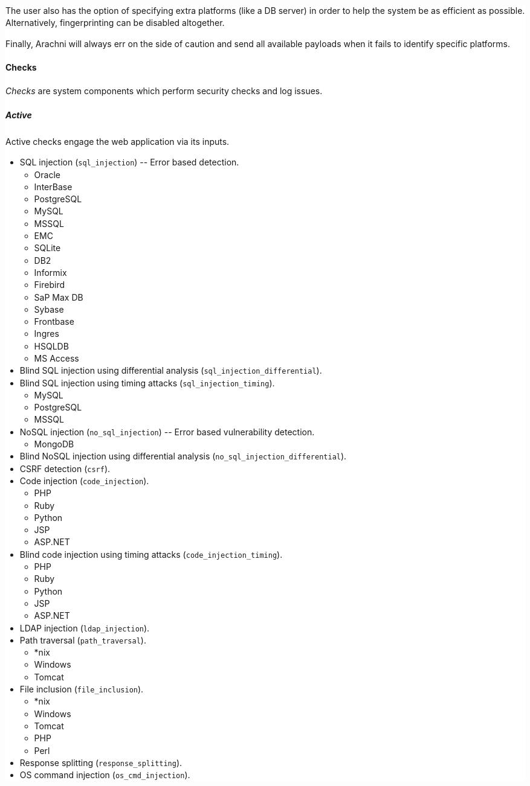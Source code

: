 The user also has the option of specifying extra platforms (like a DB server)
in order to help the system be as efficient as possible. Alternatively, fingerprinting
can be disabled altogether.

Finally, Arachni will always err on the side of caution and send all available
payloads when it fails to identify specific platforms.

#### Checks

_Checks_ are system components which perform security checks and log issues.

##### Active

Active checks engage the web application via its inputs.

- SQL injection (`sql_injection`) -- Error based detection.
    - Oracle
    - InterBase
    - PostgreSQL
    - MySQL
    - MSSQL
    - EMC
    - SQLite
    - DB2
    - Informix
    - Firebird
    - SaP Max DB
    - Sybase
    - Frontbase
    - Ingres
    - HSQLDB
    - MS Access
- Blind SQL injection using differential analysis (`sql_injection_differential`).
- Blind SQL injection using timing attacks (`sql_injection_timing`).
    - MySQL
    - PostgreSQL
    - MSSQL
- NoSQL injection (`no_sql_injection`) -- Error based vulnerability detection.
    - MongoDB
- Blind NoSQL injection using differential analysis (`no_sql_injection_differential`).
- CSRF detection (`csrf`).
- Code injection (`code_injection`).
    - PHP
    - Ruby
    - Python
    - JSP
    - ASP.NET
- Blind code injection using timing attacks (`code_injection_timing`).
    - PHP
    - Ruby
    - Python
    - JSP
    - ASP.NET
- LDAP injection (`ldap_injection`).
- Path traversal (`path_traversal`).
    - *nix
    - Windows
    - Tomcat
- File inclusion (`file_inclusion`).
    - *nix
    - Windows
    - Tomcat
    - PHP
    - Perl
- Response splitting (`response_splitting`).
- OS command injection (`os_cmd_injection`).